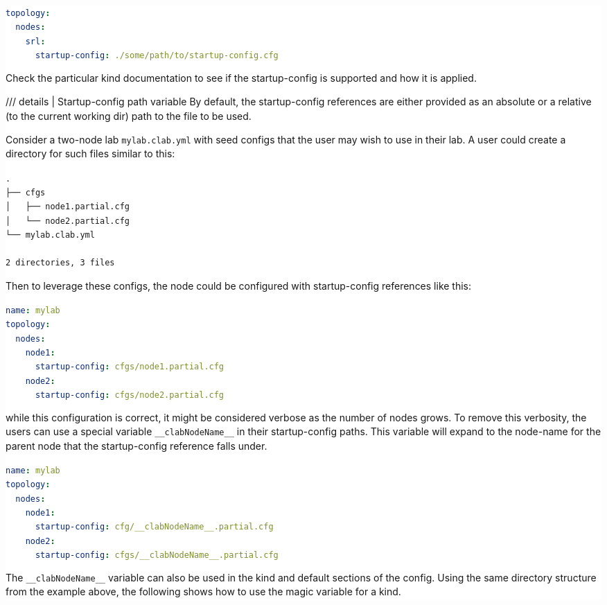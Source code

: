 ```yaml
topology:
  nodes:
    srl:
      startup-config: ./some/path/to/startup-config.cfg
```

Check the particular kind documentation to see if the startup-config is supported and how it is applied.

/// details | Startup-config path variable
  By default, the startup-config references are either provided as an absolute or a relative (to the current working dir) path to the file to be used.

  Consider a two-node lab `mylab.clab.yml` with seed configs that the user may wish to use in their lab. A user could create a directory for such files similar to this:

  ```
  .
  ├── cfgs
  │   ├── node1.partial.cfg
  │   └── node2.partial.cfg
  └── mylab.clab.yml

  2 directories, 3 files
  ```

  Then to leverage these configs, the node could be configured with startup-config references like this:

  ```yaml
  name: mylab
  topology:
    nodes:
      node1:
        startup-config: cfgs/node1.partial.cfg
      node2:
        startup-config: cfgs/node2.partial.cfg
  ```

  while this configuration is correct, it might be considered verbose as the number of nodes grows. To remove this verbosity, the users can use a special variable `__clabNodeName__` in their startup-config paths. This variable will expand to the node-name for the parent node that the startup-config reference falls under.

  ```yaml
  name: mylab
  topology:
    nodes:
      node1:
        startup-config: cfg/__clabNodeName__.partial.cfg
      node2:
        startup-config: cfgs/__clabNodeName__.partial.cfg
  ```

  The `__clabNodeName__` variable can also be used in the kind and default sections of the config.  Using the same directory structure from the example above, the following shows how to use the magic variable for a kind.
